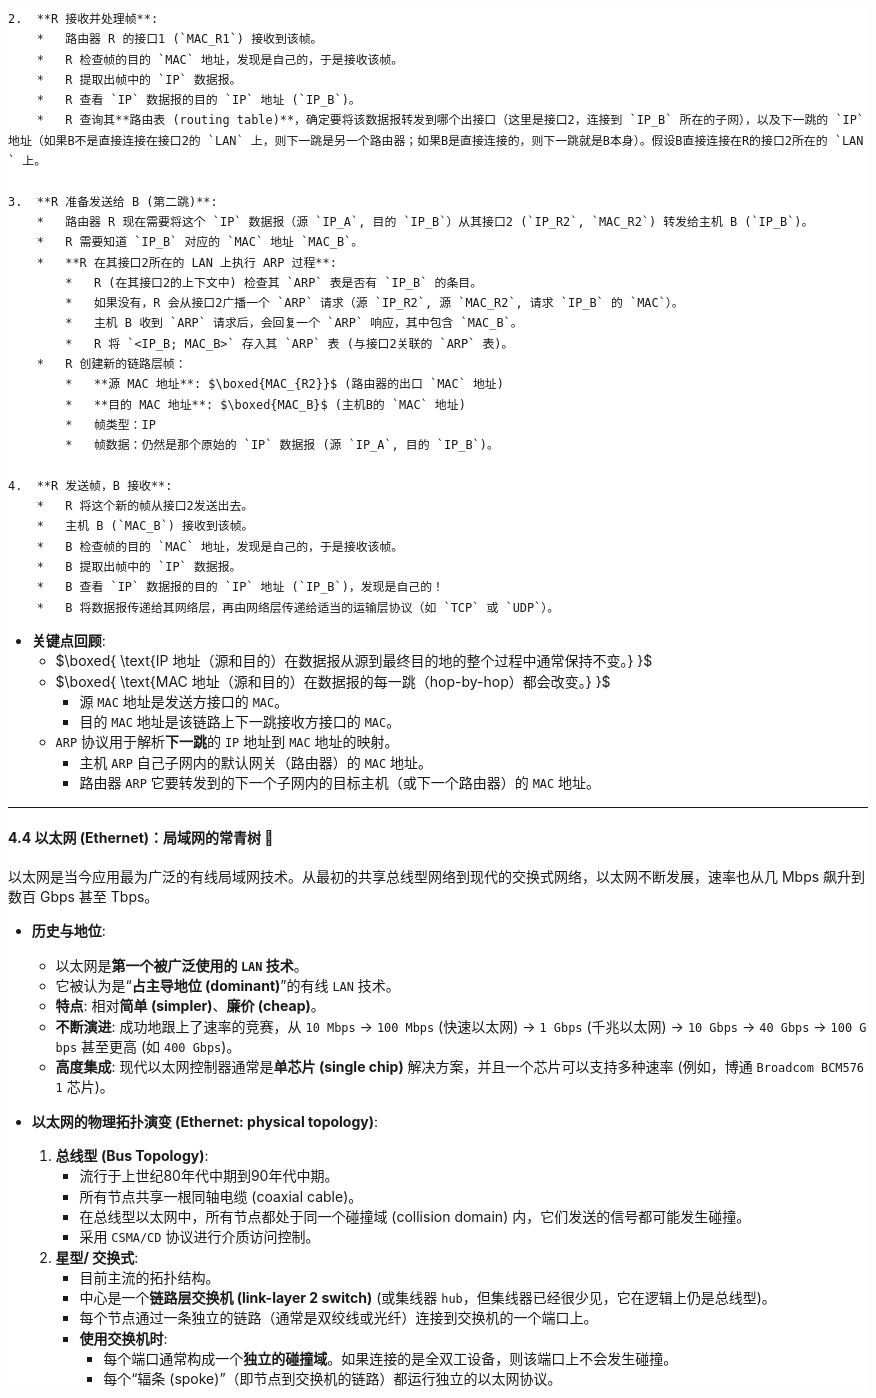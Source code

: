     2.  **R 接收并处理帧**:
        *   路由器 R 的接口1 (`MAC_R1`) 接收到该帧。
        *   R 检查帧的目的 `MAC` 地址，发现是自己的，于是接收该帧。
        *   R 提取出帧中的 `IP` 数据报。
        *   R 查看 `IP` 数据报的目的 `IP` 地址 (`IP_B`)。
        *   R 查询其**路由表 (routing table)**，确定要将该数据报转发到哪个出接口（这里是接口2，连接到 `IP_B` 所在的子网），以及下一跳的 `IP` 地址（如果B不是直接连接在接口2的 `LAN` 上，则下一跳是另一个路由器；如果B是直接连接的，则下一跳就是B本身）。假设B直接连接在R的接口2所在的 `LAN` 上。

    3.  **R 准备发送给 B (第二跳)**:
        *   路由器 R 现在需要将这个 `IP` 数据报（源 `IP_A`, 目的 `IP_B`）从其接口2 (`IP_R2`, `MAC_R2`) 转发给主机 B (`IP_B`)。
        *   R 需要知道 `IP_B` 对应的 `MAC` 地址 `MAC_B`。
        *   **R 在其接口2所在的 LAN 上执行 ARP 过程**:
            *   R (在其接口2的上下文中) 检查其 `ARP` 表是否有 `IP_B` 的条目。
            *   如果没有，R 会从接口2广播一个 `ARP` 请求（源 `IP_R2`, 源 `MAC_R2`, 请求 `IP_B` 的 `MAC`）。
            *   主机 B 收到 `ARP` 请求后，会回复一个 `ARP` 响应，其中包含 `MAC_B`。
            *   R 将 `<IP_B; MAC_B>` 存入其 `ARP` 表 (与接口2关联的 `ARP` 表)。
        *   R 创建新的链路层帧：
            *   **源 MAC 地址**: $\boxed{MAC_{R2}}$ (路由器的出口 `MAC` 地址)
            *   **目的 MAC 地址**: $\boxed{MAC_B}$ (主机B的 `MAC` 地址)
            *   帧类型：IP
            *   帧数据：仍然是那个原始的 `IP` 数据报 (源 `IP_A`, 目的 `IP_B`)。

    4.  **R 发送帧，B 接收**:
        *   R 将这个新的帧从接口2发送出去。
        *   主机 B (`MAC_B`) 接收到该帧。
        *   B 检查帧的目的 `MAC` 地址，发现是自己的，于是接收该帧。
        *   B 提取出帧中的 `IP` 数据报。
        *   B 查看 `IP` 数据报的目的 `IP` 地址 (`IP_B`)，发现是自己的！
        *   B 将数据报传递给其网络层，再由网络层传递给适当的运输层协议（如 `TCP` 或 `UDP`）。

*   **关键点回顾**:
    *   $\boxed{ \text{IP 地址（源和目的）在数据报从源到最终目的地的整个过程中通常保持不变。} }$
    *   $\boxed{ \text{MAC 地址（源和目的）在数据报的每一跳（hop-by-hop）都会改变。} }$
        *   源 `MAC` 地址是发送方接口的 `MAC`。
        *   目的 `MAC` 地址是该链路上下一跳接收方接口的 `MAC`。
    *   `ARP` 协议用于解析**下一跳**的 `IP` 地址到 `MAC` 地址的映射。
        *   主机 `ARP` 自己子网内的默认网关（路由器）的 `MAC` 地址。
        *   路由器 `ARP` 它要转发到的下一个子网内的目标主机（或下一个路由器）的 `MAC` 地址。

---
#### 4.4 以太网 (Ethernet)：局域网的常青树 🌳

以太网是当今应用最为广泛的有线局域网技术。从最初的共享总线型网络到现代的交换式网络，以太网不断发展，速率也从几 Mbps 飙升到数百 Gbps 甚至 Tbps。

*   **历史与地位**:
    *   以太网是**第一个被广泛使用的 `LAN` 技术**。
    *   它被认为是“**占主导地位 (dominant)**”的有线 `LAN` 技术。
    *   **特点**: 相对**简单 (simpler)**、**廉价 (cheap)**。
    *   **不断演进**: 成功地跟上了速率的竞赛，从 `10 Mbps` $\rightarrow$ `100 Mbps` (快速以太网) $\rightarrow$ `1 Gbps` (千兆以太网) $\rightarrow$ `10 Gbps` $\rightarrow$ `40 Gbps` $\rightarrow$ `100 Gbps` 甚至更高 (如 `400 Gbps`)。
    *   **高度集成**: 现代以太网控制器通常是**单芯片 (single chip)** 解决方案，并且一个芯片可以支持多种速率 (例如，博通 `Broadcom BCM5761` 芯片)。

*   **以太网的物理拓扑演变 (Ethernet: physical topology)**:
    1.  **总线型 (Bus Topology)**:
        *   流行于上世纪80年代中期到90年代中期。
        *   所有节点共享一根同轴电缆 (coaxial cable)。
        *   在总线型以太网中，所有节点都处于同一个碰撞域 (collision domain) 内，它们发送的信号都可能发生碰撞。
        *   采用 `CSMA/CD` 协议进行介质访问控制。
    2.  **星型/ 交换式**:
        *   目前主流的拓扑结构。
        *   中心是一个**链路层交换机 (link-layer 2 switch)** (或集线器 `hub`，但集线器已经很少见，它在逻辑上仍是总线型)。
        *   每个节点通过一条独立的链路（通常是双绞线或光纤）连接到交换机的一个端口上。
        *   **使用交换机时**:
            *   每个端口通常构成一个**独立的碰撞域**。如果连接的是全双工设备，则该端口上不会发生碰撞。
            *   每个“辐条 (spoke)”（即节点到交换机的链路）都运行独立的以太网协议。